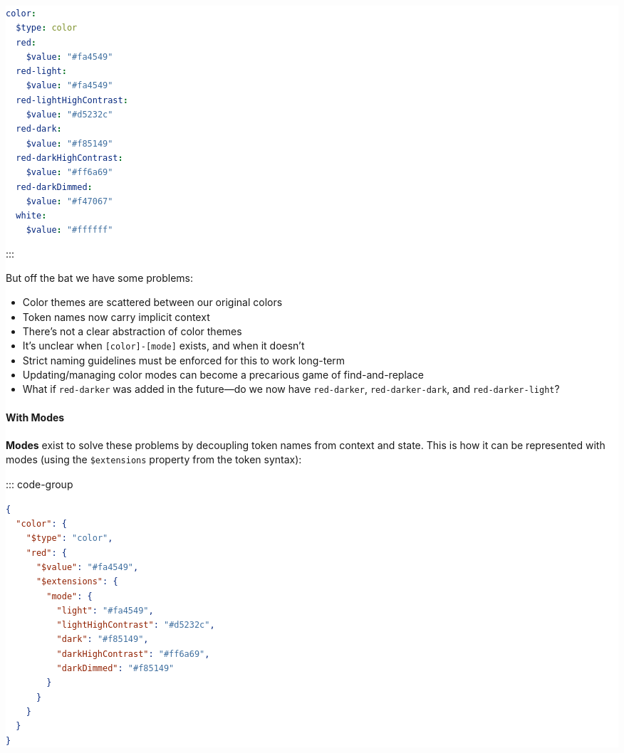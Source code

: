 ```yaml [YAML]
color:
  $type: color
  red:
    $value: "#fa4549"
  red-light:
    $value: "#fa4549"
  red-lightHighContrast:
    $value: "#d5232c"
  red-dark:
    $value: "#f85149"
  red-darkHighContrast:
    $value: "#ff6a69"
  red-darkDimmed:
    $value: "#f47067"
  white:
    $value: "#ffffff"
```

:::

But off the bat we have some problems:

- Color themes are scattered between our original colors
- Token names now carry implicit context
- There’s not a clear abstraction of color themes
- It’s unclear when `[color]-[mode]` exists, and when it doesn’t
- Strict naming guidelines must be enforced for this to work long-term
- Updating/managing color modes can become a precarious game of find-and-replace
- What if `red-darker` was added in the future—do we now have `red-darker`, `red-darker-dark`, and `red-darker-light`?

#### With Modes

**Modes** exist to solve these problems by decoupling token names from context and state. This is how it can be represented with modes (using the `$extensions` property from the token syntax):

::: code-group

```json [JSON] {7-13}
{
  "color": {
    "$type": "color",
    "red": {
      "$value": "#fa4549",
      "$extensions": {
        "mode": {
          "light": "#fa4549",
          "lightHighContrast": "#d5232c",
          "dark": "#f85149",
          "darkHighContrast": "#ff6a69",
          "darkDimmed": "#f85149"
        }
      }
    }
  }
}
```
